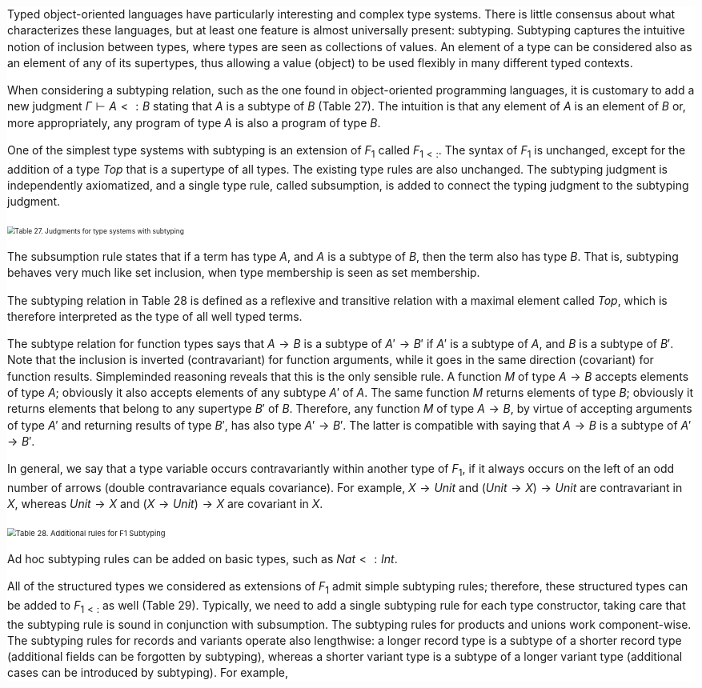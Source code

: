 Typed object-oriented languages have particularly interesting and complex type systems. There is little consensus about what characterizes these languages, but at least one feature is almost universally present: subtyping. Subtyping captures the intuitive notion of inclusion between types, where types are seen as collections of values. An element of a type can be considered also as an element of any of its supertypes, thus allowing a value (object) to be used flexibly in many different typed contexts.

When considering a subtyping relation, such as the one found in object-oriented programming languages, it is customary to add a new judgment $\Gamma\vdash A <: B$ stating that $A$ is a subtype of $B$ (Table 27). The intuition is that any element of $A$ is an element of $B$ or, more appropriately, any program of type $A$ is also a program of type $B$.

One of the simplest type systems with subtyping is an extension of $F_1$ called $F_{1<:}$. The syntax of $F_1$ is unchanged, except for the addition of a type $Top$ that is a supertype of all types. The existing type rules are also unchanged. The subtyping judgment is independently axiomatized, and a single type rule, called subsumption, is added to connect the typing judgment to the subtyping judgment. 

<img src="https://raw.githubusercontent.com/genskyff/image-hosting/main/images/20250214201319026.png" alt="Table 27. Judgments for type systems with subtyping" style="zoom:60%;" />

The subsumption rule states that if a term has type $A$, and $A$ is a subtype of $B$, then the term also has type $B$. That is, subtyping behaves very much like set inclusion, when type membership is seen as set membership.

The subtyping relation in Table 28 is defined as a reflexive and transitive relation with a maximal element called $Top$, which is therefore interpreted as the type of all well typed terms. 

The subtype relation for function types says that $A\rightarrow B$ is a subtype of $A'\rightarrow B'$ if $A'$ is a subtype of $A$, and $B$ is a subtype of $B'$. Note that the inclusion is inverted (contravariant) for function arguments, while it goes in the same direction (covariant) for function results. Simpleminded reasoning reveals that this is the only sensible rule. A function $M$ of type $A\rightarrow B$ accepts elements of type $A$; obviously it also accepts elements of any subtype $A'$ of $A$. The same function $M$ returns elements of type $B$; obviously it returns elements that belong to any supertype $B'$ of $B$. Therefore, any function $M$ of type $A\rightarrow B$, by virtue of accepting arguments of type $A'$ and returning results of type $B'$, has also type $A'\rightarrow B'$. The latter is compatible with saying that $A\rightarrow B$ is a subtype of $A'\rightarrow B'$.

In general, we say that a type variable occurs contravariantly within another type of $F_1$, if it always occurs on the left of an odd number of arrows (double contravariance equals covariance). For example, $X\rightarrow Unit$ and ($Unit\rightarrow X)\rightarrow Unit$ are contravariant in $X$, whereas $Unit\rightarrow X$ and $(X\rightarrow Unit)\rightarrow X$ are covariant in $X$.

<img src="https://raw.githubusercontent.com/genskyff/image-hosting/main/images/20250214202424285.png" alt="Table 28. Additional rules for F1 Subtyping" style="zoom:67%;" />

Ad hoc subtyping rules can be added on basic types, such as $Nat <: Int$.

All of the structured types we considered as extensions of $F_1$ admit simple subtyping rules; therefore, these structured types can be added to $F_{1<:}$ as well (Table 29). Typically, we need to add a single subtyping rule for each type constructor, taking care that the subtyping rule is sound in conjunction with subsumption. The subtyping rules for products and unions work component-wise. The subtyping rules for records and variants operate also lengthwise: a longer record type is a subtype of a shorter record type (additional fields can be forgotten by subtyping), whereas a shorter variant type is a subtype of a longer variant type (additional cases can be introduced by subtyping). For example,
